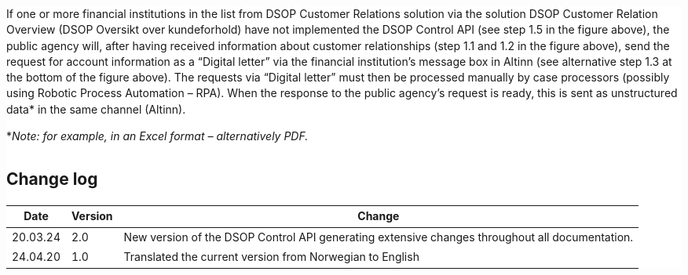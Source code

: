 If one or more financial institutions in the list from DSOP Customer Relations solution via the solution DSOP Customer
Relation Overview (DSOP Oversikt over kundeforhold) have not implemented the DSOP Control API (see step 1.5 in the figure above),
the public agency will, after having received information about customer relationships (step 1.1 and 1.2 in the figure above),
send the request for account information as a “Digital letter” via the financial institution’s
message box in Altinn (see alternative step 1.3 at the bottom of the figure above). The requests via “Digital letter” must then be processed manually by case processors (possibly
using Robotic Process Automation – RPA). When the response to the public agency’s request is ready, this is sent as
unstructured data* in the same channel (Altinn).

**Note: for example, in an Excel format – alternatively PDF.*




## Change log

| Date     | Version | Change                                                                                         |
|----------|---------|------------------------------------------------------------------------------------------------|
| 20.03.24 | 2.0     | New version of the DSOP Control API generating extensive changes throughout all documentation. |
| 24.04.20 | 1.0     | Translated the current version from Norwegian to English                                       |
